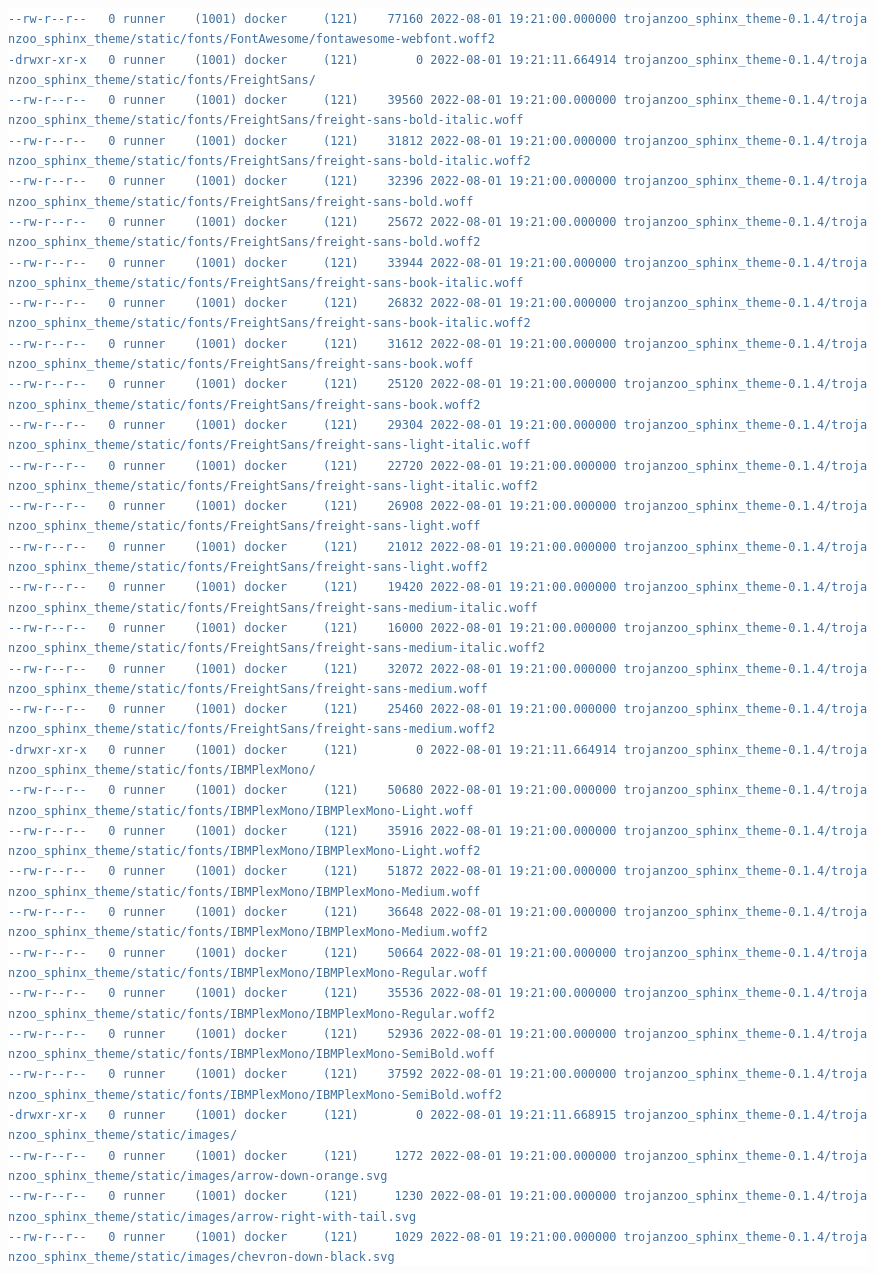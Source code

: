 ```diff
--rw-r--r--   0 runner    (1001) docker     (121)    77160 2022-08-01 19:21:00.000000 trojanzoo_sphinx_theme-0.1.4/trojanzoo_sphinx_theme/static/fonts/FontAwesome/fontawesome-webfont.woff2
-drwxr-xr-x   0 runner    (1001) docker     (121)        0 2022-08-01 19:21:11.664914 trojanzoo_sphinx_theme-0.1.4/trojanzoo_sphinx_theme/static/fonts/FreightSans/
--rw-r--r--   0 runner    (1001) docker     (121)    39560 2022-08-01 19:21:00.000000 trojanzoo_sphinx_theme-0.1.4/trojanzoo_sphinx_theme/static/fonts/FreightSans/freight-sans-bold-italic.woff
--rw-r--r--   0 runner    (1001) docker     (121)    31812 2022-08-01 19:21:00.000000 trojanzoo_sphinx_theme-0.1.4/trojanzoo_sphinx_theme/static/fonts/FreightSans/freight-sans-bold-italic.woff2
--rw-r--r--   0 runner    (1001) docker     (121)    32396 2022-08-01 19:21:00.000000 trojanzoo_sphinx_theme-0.1.4/trojanzoo_sphinx_theme/static/fonts/FreightSans/freight-sans-bold.woff
--rw-r--r--   0 runner    (1001) docker     (121)    25672 2022-08-01 19:21:00.000000 trojanzoo_sphinx_theme-0.1.4/trojanzoo_sphinx_theme/static/fonts/FreightSans/freight-sans-bold.woff2
--rw-r--r--   0 runner    (1001) docker     (121)    33944 2022-08-01 19:21:00.000000 trojanzoo_sphinx_theme-0.1.4/trojanzoo_sphinx_theme/static/fonts/FreightSans/freight-sans-book-italic.woff
--rw-r--r--   0 runner    (1001) docker     (121)    26832 2022-08-01 19:21:00.000000 trojanzoo_sphinx_theme-0.1.4/trojanzoo_sphinx_theme/static/fonts/FreightSans/freight-sans-book-italic.woff2
--rw-r--r--   0 runner    (1001) docker     (121)    31612 2022-08-01 19:21:00.000000 trojanzoo_sphinx_theme-0.1.4/trojanzoo_sphinx_theme/static/fonts/FreightSans/freight-sans-book.woff
--rw-r--r--   0 runner    (1001) docker     (121)    25120 2022-08-01 19:21:00.000000 trojanzoo_sphinx_theme-0.1.4/trojanzoo_sphinx_theme/static/fonts/FreightSans/freight-sans-book.woff2
--rw-r--r--   0 runner    (1001) docker     (121)    29304 2022-08-01 19:21:00.000000 trojanzoo_sphinx_theme-0.1.4/trojanzoo_sphinx_theme/static/fonts/FreightSans/freight-sans-light-italic.woff
--rw-r--r--   0 runner    (1001) docker     (121)    22720 2022-08-01 19:21:00.000000 trojanzoo_sphinx_theme-0.1.4/trojanzoo_sphinx_theme/static/fonts/FreightSans/freight-sans-light-italic.woff2
--rw-r--r--   0 runner    (1001) docker     (121)    26908 2022-08-01 19:21:00.000000 trojanzoo_sphinx_theme-0.1.4/trojanzoo_sphinx_theme/static/fonts/FreightSans/freight-sans-light.woff
--rw-r--r--   0 runner    (1001) docker     (121)    21012 2022-08-01 19:21:00.000000 trojanzoo_sphinx_theme-0.1.4/trojanzoo_sphinx_theme/static/fonts/FreightSans/freight-sans-light.woff2
--rw-r--r--   0 runner    (1001) docker     (121)    19420 2022-08-01 19:21:00.000000 trojanzoo_sphinx_theme-0.1.4/trojanzoo_sphinx_theme/static/fonts/FreightSans/freight-sans-medium-italic.woff
--rw-r--r--   0 runner    (1001) docker     (121)    16000 2022-08-01 19:21:00.000000 trojanzoo_sphinx_theme-0.1.4/trojanzoo_sphinx_theme/static/fonts/FreightSans/freight-sans-medium-italic.woff2
--rw-r--r--   0 runner    (1001) docker     (121)    32072 2022-08-01 19:21:00.000000 trojanzoo_sphinx_theme-0.1.4/trojanzoo_sphinx_theme/static/fonts/FreightSans/freight-sans-medium.woff
--rw-r--r--   0 runner    (1001) docker     (121)    25460 2022-08-01 19:21:00.000000 trojanzoo_sphinx_theme-0.1.4/trojanzoo_sphinx_theme/static/fonts/FreightSans/freight-sans-medium.woff2
-drwxr-xr-x   0 runner    (1001) docker     (121)        0 2022-08-01 19:21:11.664914 trojanzoo_sphinx_theme-0.1.4/trojanzoo_sphinx_theme/static/fonts/IBMPlexMono/
--rw-r--r--   0 runner    (1001) docker     (121)    50680 2022-08-01 19:21:00.000000 trojanzoo_sphinx_theme-0.1.4/trojanzoo_sphinx_theme/static/fonts/IBMPlexMono/IBMPlexMono-Light.woff
--rw-r--r--   0 runner    (1001) docker     (121)    35916 2022-08-01 19:21:00.000000 trojanzoo_sphinx_theme-0.1.4/trojanzoo_sphinx_theme/static/fonts/IBMPlexMono/IBMPlexMono-Light.woff2
--rw-r--r--   0 runner    (1001) docker     (121)    51872 2022-08-01 19:21:00.000000 trojanzoo_sphinx_theme-0.1.4/trojanzoo_sphinx_theme/static/fonts/IBMPlexMono/IBMPlexMono-Medium.woff
--rw-r--r--   0 runner    (1001) docker     (121)    36648 2022-08-01 19:21:00.000000 trojanzoo_sphinx_theme-0.1.4/trojanzoo_sphinx_theme/static/fonts/IBMPlexMono/IBMPlexMono-Medium.woff2
--rw-r--r--   0 runner    (1001) docker     (121)    50664 2022-08-01 19:21:00.000000 trojanzoo_sphinx_theme-0.1.4/trojanzoo_sphinx_theme/static/fonts/IBMPlexMono/IBMPlexMono-Regular.woff
--rw-r--r--   0 runner    (1001) docker     (121)    35536 2022-08-01 19:21:00.000000 trojanzoo_sphinx_theme-0.1.4/trojanzoo_sphinx_theme/static/fonts/IBMPlexMono/IBMPlexMono-Regular.woff2
--rw-r--r--   0 runner    (1001) docker     (121)    52936 2022-08-01 19:21:00.000000 trojanzoo_sphinx_theme-0.1.4/trojanzoo_sphinx_theme/static/fonts/IBMPlexMono/IBMPlexMono-SemiBold.woff
--rw-r--r--   0 runner    (1001) docker     (121)    37592 2022-08-01 19:21:00.000000 trojanzoo_sphinx_theme-0.1.4/trojanzoo_sphinx_theme/static/fonts/IBMPlexMono/IBMPlexMono-SemiBold.woff2
-drwxr-xr-x   0 runner    (1001) docker     (121)        0 2022-08-01 19:21:11.668915 trojanzoo_sphinx_theme-0.1.4/trojanzoo_sphinx_theme/static/images/
--rw-r--r--   0 runner    (1001) docker     (121)     1272 2022-08-01 19:21:00.000000 trojanzoo_sphinx_theme-0.1.4/trojanzoo_sphinx_theme/static/images/arrow-down-orange.svg
--rw-r--r--   0 runner    (1001) docker     (121)     1230 2022-08-01 19:21:00.000000 trojanzoo_sphinx_theme-0.1.4/trojanzoo_sphinx_theme/static/images/arrow-right-with-tail.svg
--rw-r--r--   0 runner    (1001) docker     (121)     1029 2022-08-01 19:21:00.000000 trojanzoo_sphinx_theme-0.1.4/trojanzoo_sphinx_theme/static/images/chevron-down-black.svg
```